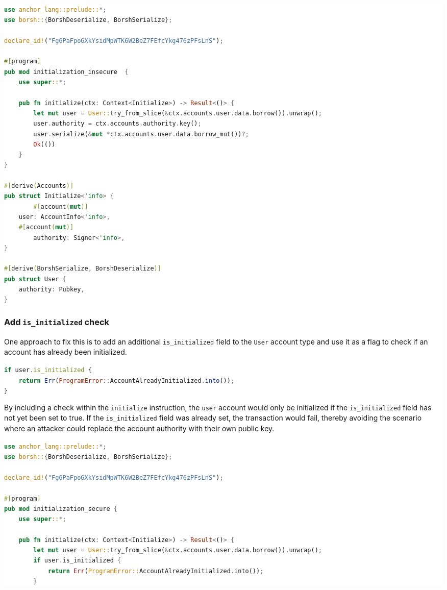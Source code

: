 ```rust
use anchor_lang::prelude::*;
use borsh::{BorshDeserialize, BorshSerialize};

declare_id!("Fg6PaFpoGXkYsidMpWTK6W2BeZ7FEfcYkg476zPFsLnS");

#[program]
pub mod initialization_insecure  {
    use super::*;

    pub fn initialize(ctx: Context<Initialize>) -> Result<()> {
        let mut user = User::try_from_slice(&ctx.accounts.user.data.borrow()).unwrap();
        user.authority = ctx.accounts.authority.key();
        user.serialize(&mut *ctx.accounts.user.data.borrow_mut())?;
        Ok(())
    }
}

#[derive(Accounts)]
pub struct Initialize<'info> {
		#[account(mut)]
    user: AccountInfo<'info>,
    #[account(mut)]
		authority: Signer<'info>,
}

#[derive(BorshSerialize, BorshDeserialize)]
pub struct User {
    authority: Pubkey,
}
```

### Add `is_initialized` check

One approach to fix this is to add an additional `is_initialized` field to the
`User` account type and use it as a flag to check if an account has already been
initialized.

```jsx
if user.is_initialized {
    return Err(ProgramError::AccountAlreadyInitialized.into());
}
```

By including a check within the `initialize` instruction, the `user` account
would only be initialized if the `is_initialized` field has not yet been set to
true. If the `is_initialized` field was already set, the transaction would fail,
thereby avoiding the scenario where an attacker could replace the account
authority with their own public key.

```rust
use anchor_lang::prelude::*;
use borsh::{BorshDeserialize, BorshSerialize};

declare_id!("Fg6PaFpoGXkYsidMpWTK6W2BeZ7FEfcYkg476zPFsLnS");

#[program]
pub mod initialization_secure {
    use super::*;

    pub fn initialize(ctx: Context<Initialize>) -> Result<()> {
        let mut user = User::try_from_slice(&ctx.accounts.user.data.borrow()).unwrap();
        if user.is_initialized {
            return Err(ProgramError::AccountAlreadyInitialized.into());
        }

```